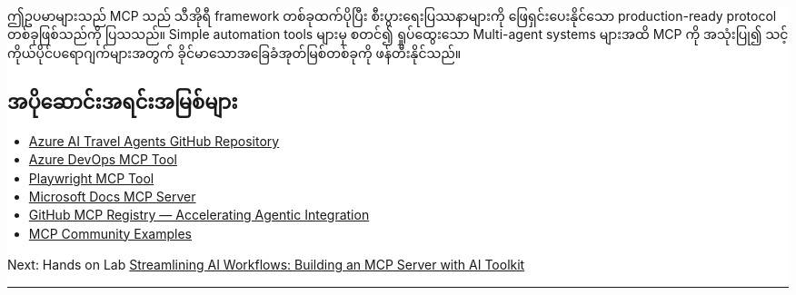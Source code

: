ဤဥပမာများသည် MCP သည် သီအိုရီ framework တစ်ခုထက်ပိုပြီး စီးပွားရေးပြဿနာများကို ဖြေရှင်းပေးနိုင်သော production-ready protocol တစ်ခုဖြစ်သည်ကို ပြသသည်။ Simple automation tools များမှ စတင်၍ ရှုပ်ထွေးသော Multi-agent systems များအထိ MCP ကို အသုံးပြု၍ သင့်ကိုယ်ပိုင်ပရောဂျက်များအတွက် ခိုင်မာသောအခြေခံအုတ်မြစ်တစ်ခုကို ဖန်တီးနိုင်သည်။

## အပိုဆောင်းအရင်းအမြစ်များ

- [Azure AI Travel Agents GitHub Repository](https://github.com/Azure-Samples/azure-ai-travel-agents)
- [Azure DevOps MCP Tool](https://github.com/microsoft/azure-devops-mcp)
- [Playwright MCP Tool](https://github.com/microsoft/playwright-mcp)
- [Microsoft Docs MCP Server](https://github.com/MicrosoftDocs/mcp)
- [GitHub MCP Registry — Accelerating Agentic Integration](https://github.com/mcp)
- [MCP Community Examples](https://github.com/microsoft/mcp)

Next: Hands on Lab [Streamlining AI Workflows: Building an MCP Server with AI Toolkit](../10-StreamliningAIWorkflowsBuildingAnMCPServerWithAIToolkit/README.md)

---

